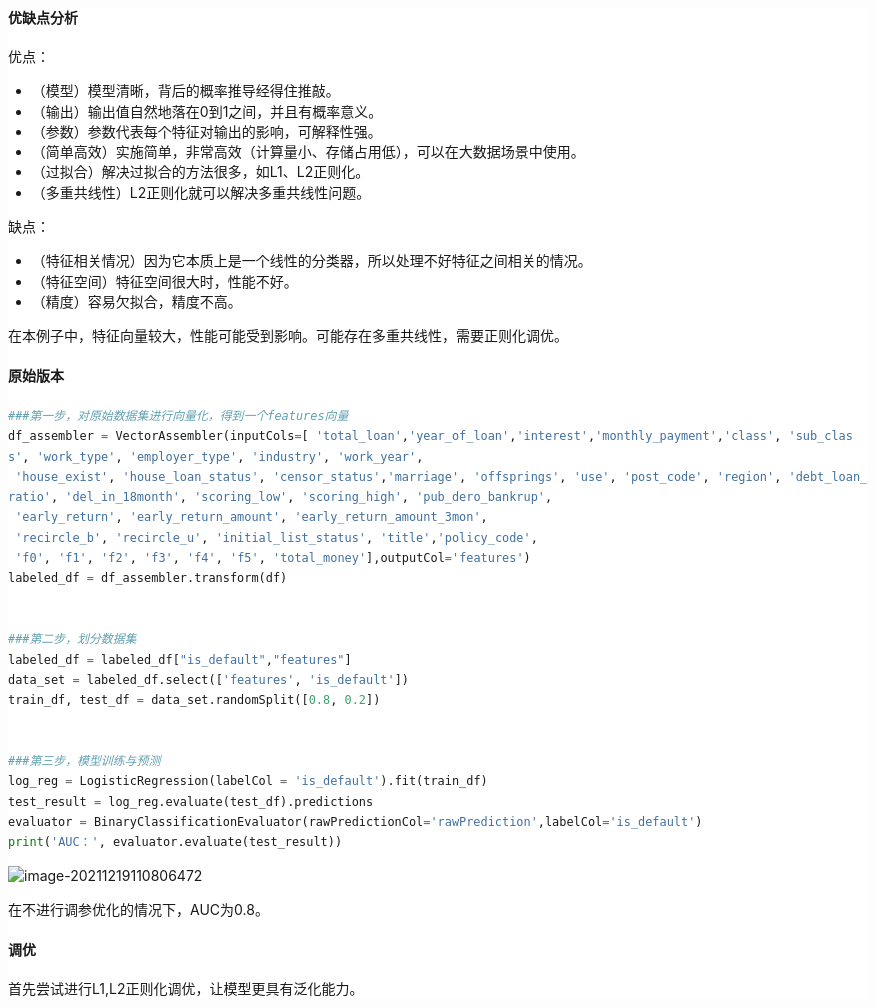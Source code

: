 #### 优缺点分析

优点：

- （模型）模型清晰，背后的概率推导经得住推敲。
- （输出）输出值自然地落在0到1之间，并且有概率意义。
- （参数）参数代表每个特征对输出的影响，可解释性强。
- （简单高效）实施简单，非常高效（计算量小、存储占用低），可以在大数据场景中使用。
- （过拟合）解决过拟合的方法很多，如L1、L2正则化。
- （多重共线性）L2正则化就可以解决多重共线性问题。

缺点：

- （特征相关情况）因为它本质上是一个线性的分类器，所以处理不好特征之间相关的情况。
- （特征空间）特征空间很大时，性能不好。
- （精度）容易欠拟合，精度不高。

在本例子中，特征向量较大，性能可能受到影响。可能存在多重共线性，需要正则化调优。

#### 原始版本

~~~python
###第一步，对原始数据集进行向量化，得到一个features向量
df_assembler = VectorAssembler(inputCols=[ 'total_loan','year_of_loan','interest','monthly_payment','class', 'sub_class', 'work_type', 'employer_type', 'industry', 'work_year',
 'house_exist', 'house_loan_status', 'censor_status','marriage', 'offsprings', 'use', 'post_code', 'region', 'debt_loan_ratio', 'del_in_18month', 'scoring_low', 'scoring_high', 'pub_dero_bankrup',
 'early_return', 'early_return_amount', 'early_return_amount_3mon',
 'recircle_b', 'recircle_u', 'initial_list_status', 'title','policy_code',
 'f0', 'f1', 'f2', 'f3', 'f4', 'f5', 'total_money'],outputCol='features')
labeled_df = df_assembler.transform(df)


###第二步，划分数据集
labeled_df = labeled_df["is_default","features"]
data_set = labeled_df.select(['features', 'is_default'])
train_df, test_df = data_set.randomSplit([0.8, 0.2])


###第三步，模型训练与预测
log_reg = LogisticRegression(labelCol = 'is_default').fit(train_df)
test_result = log_reg.evaluate(test_df).predictions
evaluator = BinaryClassificationEvaluator(rawPredictionCol='rawPrediction',labelCol='is_default')
print('AUC：', evaluator.evaluate(test_result))
~~~



![image-20211219110806472](C:\Users\86188\AppData\Roaming\Typora\typora-user-images\image-20211219110806472.png)

在不进行调参优化的情况下，AUC为0.8。

#### 调优

首先尝试进行L1,L2正则化调优，让模型更具有泛化能力。
